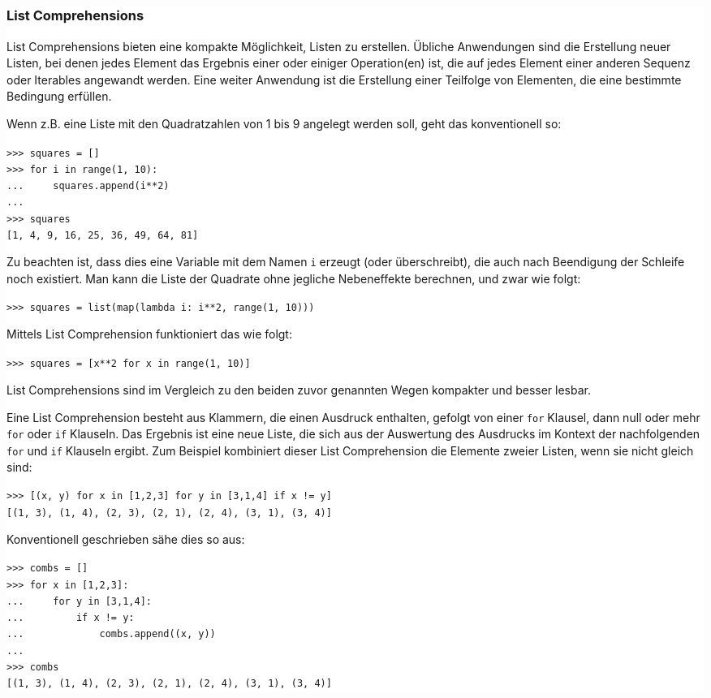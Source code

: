 ### List Comprehensions

List Comprehensions bieten eine kompakte Möglichkeit, Listen zu erstellen. Übliche Anwendungen sind die Erstellung neuer Listen, bei denen jedes Element das Ergebnis einer oder einiger Operation(en) ist, die auf jedes Element einer anderen Sequenz oder Iterables angewandt werden. Eine weiter Anwendung ist die Erstellung einer Teilfolge von Elementen, die eine bestimmte Bedingung erfüllen.

Wenn z.B. eine Liste mit den Quadratzahlen von 1 bis 9 angelegt werden soll, geht das konventionell so:

```pycon
>>> squares = []
>>> for i in range(1, 10):
...     squares.append(i**2)
...
>>> squares
[1, 4, 9, 16, 25, 36, 49, 64, 81]
```

Zu beachten ist, dass dies eine Variable mit dem Namen `i` erzeugt (oder überschreibt), die auch nach Beendigung der Schleife noch existiert. Man kann die Liste der Quadrate ohne jegliche Nebeneffekte berechnen, und zwar wie folgt:

```pycon
>>> squares = list(map(lambda i: i**2, range(1, 10)))
```

Mittels List Comprehension funktioniert das wie folgt:

```pycom
>>> squares = [x**2 for x in range(1, 10)]
```

List Comprehensions sind im Vergleich zu den beiden zuvor genannten Wegen kompakter und besser lesbar.

Eine List Comprehension besteht aus Klammern, die einen Ausdruck enthalten, gefolgt von einer `for` Klausel, dann null oder mehr `for` oder `if` Klauseln. Das Ergebnis ist eine neue Liste, die sich aus der Auswertung des Ausdrucks im Kontext der nachfolgenden `for` und `if` Klauseln ergibt. Zum Beispiel kombiniert dieser List Comprehension die Elemente zweier Listen, wenn sie nicht gleich sind:

```pycon
>>> [(x, y) for x in [1,2,3] for y in [3,1,4] if x != y]
[(1, 3), (1, 4), (2, 3), (2, 1), (2, 4), (3, 1), (3, 4)]
```
Konventionell geschrieben sähe dies so aus:

```pycon
>>> combs = []
>>> for x in [1,2,3]:
...     for y in [3,1,4]:
...         if x != y:
...             combs.append((x, y))
...
>>> combs
[(1, 3), (1, 4), (2, 3), (2, 1), (2, 4), (3, 1), (3, 4)]
```

